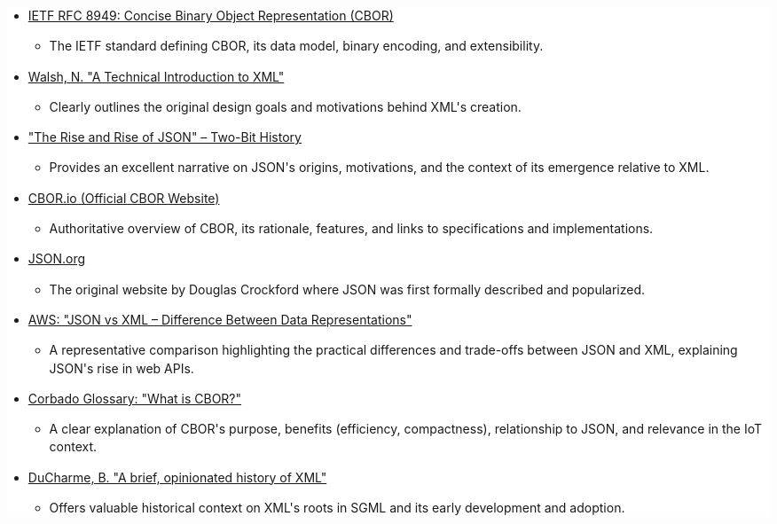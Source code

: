 - [IETF RFC 8949: Concise Binary Object Representation (CBOR)](https://datatracker.ietf.org/doc/html/rfc8949)
    - The IETF standard defining CBOR, its data model, binary encoding, and extensibility.

- [Walsh, N. "A Technical Introduction to XML"](https://nwalsh.com/docs/articles/xml/)
    - Clearly outlines the original design goals and motivations behind XML's creation.

- ["The Rise and Rise of JSON" – Two-Bit History](https://twobithistory.org/2017/09/21/the-rise-and-rise-of-json.html)
    - Provides an excellent narrative on JSON's origins, motivations, and the context of its emergence relative to XML.

- [CBOR.io (Official CBOR Website)](https://cbor.io/)
    - Authoritative overview of CBOR, its rationale, features, and links to specifications and implementations.

- [JSON.org](http://json.org/)
    - The original website by Douglas Crockford where JSON was first formally described and popularized.

- [AWS: "JSON vs XML – Difference Between Data Representations"](https://aws.amazon.com/compare/the-difference-between-json-xml/)
    - A representative comparison highlighting the practical differences and trade-offs between JSON and XML, explaining JSON's rise in web APIs.

- [Corbado Glossary: "What is CBOR?"](https://www.corbado.com/glossary/cbor)
    - A clear explanation of CBOR's purpose, benefits (efficiency, compactness), relationship to JSON, and relevance in the IoT context.

- [DuCharme, B. "A brief, opinionated history of XML"](https://www.bobdc.com/blog/a-brief-opinionated-history-of/)
    - Offers valuable historical context on XML's roots in SGML and its early development and adoption.
